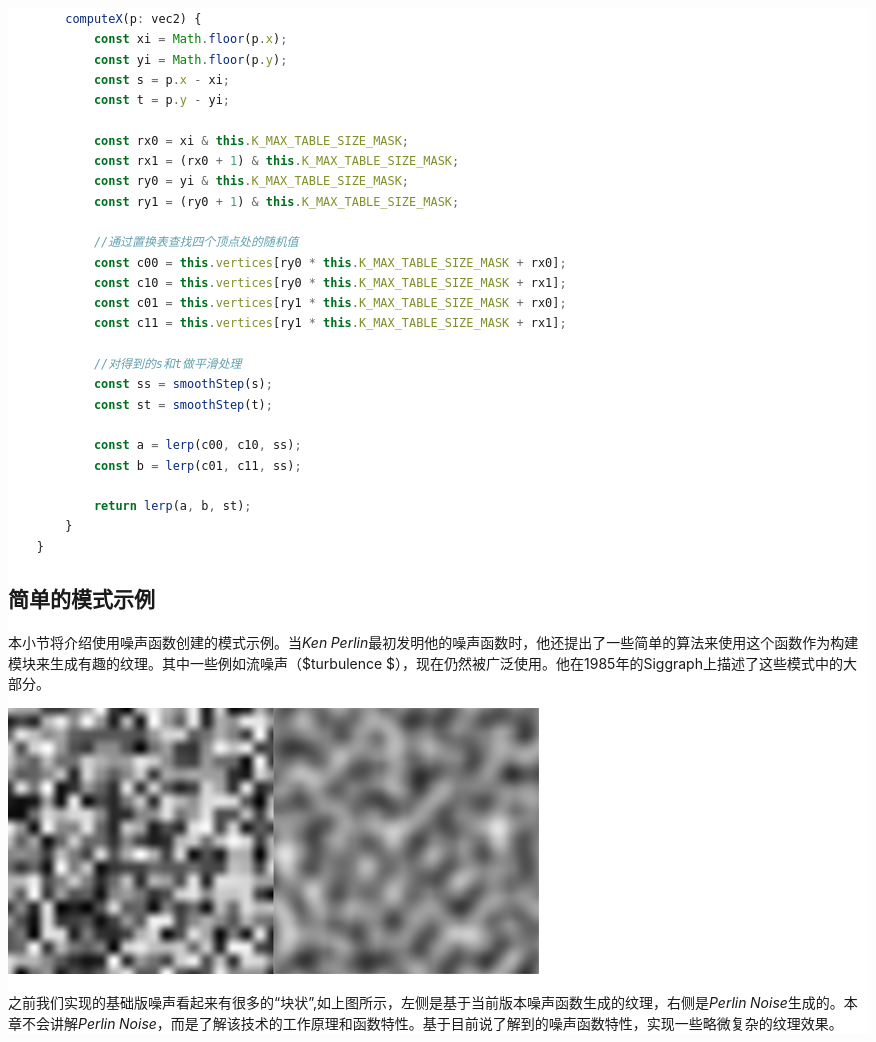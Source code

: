 ```typescript
        computeX(p: vec2) {
            const xi = Math.floor(p.x);
            const yi = Math.floor(p.y);
            const s = p.x - xi;
            const t = p.y - yi;

            const rx0 = xi & this.K_MAX_TABLE_SIZE_MASK;
            const rx1 = (rx0 + 1) & this.K_MAX_TABLE_SIZE_MASK;
            const ry0 = yi & this.K_MAX_TABLE_SIZE_MASK;
            const ry1 = (ry0 + 1) & this.K_MAX_TABLE_SIZE_MASK;

            //通过置换表查找四个顶点处的随机值
            const c00 = this.vertices[ry0 * this.K_MAX_TABLE_SIZE_MASK + rx0];
            const c10 = this.vertices[ry0 * this.K_MAX_TABLE_SIZE_MASK + rx1];
            const c01 = this.vertices[ry1 * this.K_MAX_TABLE_SIZE_MASK + rx0];
            const c11 = this.vertices[ry1 * this.K_MAX_TABLE_SIZE_MASK + rx1];

            //对得到的s和t做平滑处理
            const ss = smoothStep(s);
            const st = smoothStep(t);

            const a = lerp(c00, c10, ss);
            const b = lerp(c01, c11, ss);

            return lerp(a, b, st);
        }
    }
```

## 简单的模式示例
本小节将介绍使用噪声函数创建的模式示例。当$Ken\;Perlin$最初发明他的噪声函数时，他还提出了一些简单的算法来使用这个函数作为构建模块来生成有趣的纹理。其中一些例如流噪声（$turbulence $），现在仍然被广泛使用。他在1985年的Siggraph上描述了这些模式中的大部分。

![2dNoise](计算机图形学（九）：噪声-下/4.png)

之前我们实现的基础版噪声看起来有很多的“块状”,如上图所示，左侧是基于当前版本噪声函数生成的纹理，右侧是$Perlin\;Noise$生成的。本章不会讲解$Perlin\;Noise$，而是了解该技术的工作原理和函数特性。基于目前说了解到的噪声函数特性，实现一些略微复杂的纹理效果。
